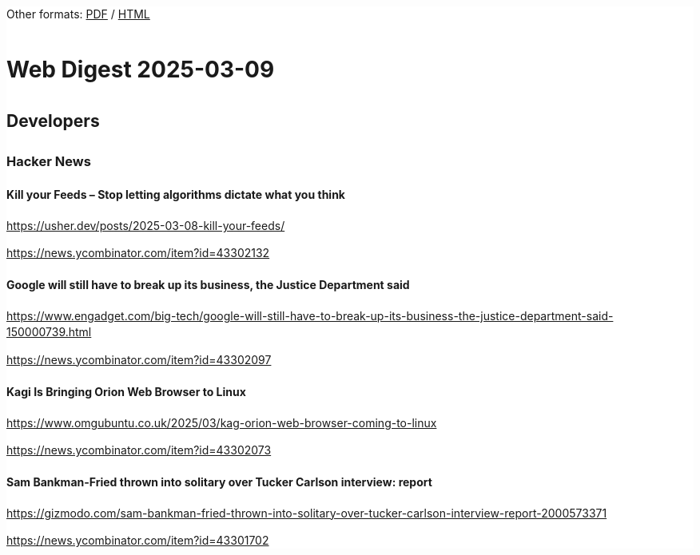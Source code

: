 Other formats: [PDF](https://pub-714f8d634e8f451d9f2fe91a4debfa23.r2.dev/keep/webdigest/WebDigest-20250309.pdf--b6c50c4114ccb700847e50d42271cb1a.pdf) / [HTML](https://webdigest.pages.dev/readhtml/2025/WebDigest-20250309.html)


# Web Digest 2025-03-09


## Developers

### Hacker News

<div class="minipage">

#### Kill your Feeds – Stop letting algorithms dictate what you think

<span style="color: blue!80!green"><https://usher.dev/posts/2025-03-08-kill-your-feeds/></span>

<span style="color: black!50"><https://news.ycombinator.com/item?id=43302132></span>

</div>

<div class="minipage">

#### Google will still have to break up its business, the Justice Department said

<span style="color: blue!80!green"><https://www.engadget.com/big-tech/google-will-still-have-to-break-up-its-business-the-justice-department-said-150000739.html></span>

<span style="color: black!50"><https://news.ycombinator.com/item?id=43302097></span>

</div>

<div class="minipage">

#### Kagi Is Bringing Orion Web Browser to Linux

<span style="color: blue!80!green"><https://www.omgubuntu.co.uk/2025/03/kag-orion-web-browser-coming-to-linux></span>

<span style="color: black!50"><https://news.ycombinator.com/item?id=43302073></span>

</div>

<div class="minipage">

#### Sam Bankman-Fried thrown into solitary over Tucker Carlson interview: report

<span style="color: blue!80!green"><https://gizmodo.com/sam-bankman-fried-thrown-into-solitary-over-tucker-carlson-interview-report-2000573371></span>

<span style="color: black!50"><https://news.ycombinator.com/item?id=43301702></span>

</div>
